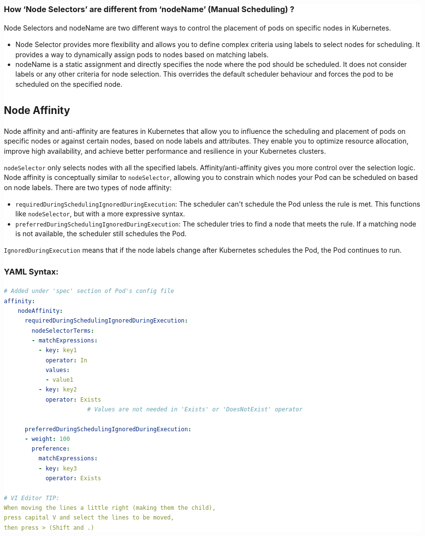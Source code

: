### How ‘Node Selectors’ are different from ‘nodeName’ (Manual Scheduling) ?

Node Selectors and nodeName are two different ways to control the placement of pods on specific nodes in Kubernetes.

- Node Selector provides more flexibility and allows you to define complex criteria using labels to select nodes for scheduling. It provides a way to dynamically assign pods to nodes based on matching labels.
- nodeName is a static assignment and directly specifies the node where the pod should be scheduled. It does not consider labels or any other criteria for node selection. This overrides the default scheduler behaviour and forces the pod to be scheduled on the specified node.

## Node Affinity

Node affinity and anti-affinity are features in Kubernetes that allow you to influence the scheduling and placement of pods on specific nodes or against certain nodes, based on node labels and attributes. They enable you to optimize resource allocation, improve high availability, and achieve better performance and resilience in your Kubernetes clusters.

`nodeSelector` only selects nodes with all the specified labels. Affinity/anti-affinity gives you more control over the selection logic. Node affinity is conceptually similar to `nodeSelector`, allowing you to constrain which nodes your Pod can be scheduled on based on node labels. There are two types of node affinity:

- `requiredDuringSchedulingIgnoredDuringExecution`: The scheduler can't schedule the Pod unless the rule is met. This functions like `nodeSelector`, but with a more expressive syntax.
- `preferredDuringSchedulingIgnoredDuringExecution`: The scheduler tries to find a node that meets the rule. If a matching node is not available, the scheduler still schedules the Pod.

`IgnoredDuringExecution` means that if the node labels change after Kubernetes schedules the Pod, the Pod continues to run.

### YAML Syntax:

```yaml
# Added under 'spec' section of Pod's config file
affinity:
    nodeAffinity:
      requiredDuringSchedulingIgnoredDuringExecution:
        nodeSelectorTerms:
        - matchExpressions:
          - key: key1
            operator: In
            values:
            - value1
          - key: key2
            operator: Exists
						# Values are not needed in 'Exists' or 'DoesNotExist' operator

      preferredDuringSchedulingIgnoredDuringExecution:
      - weight: 100
        preference:
          matchExpressions:
          - key: key3
            operator: Exists

# VI Editor TIP:
When moving the lines a little right (making them the child), 
press capital V and select the lines to be moved,
then press > (Shift and .)
```
